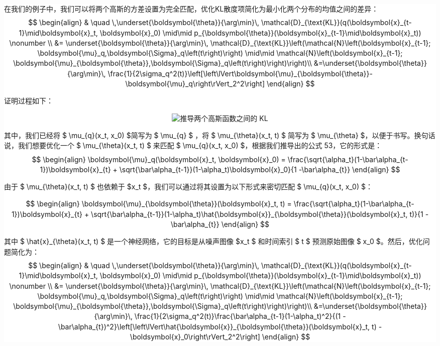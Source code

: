 在我们的例子中，我们可以将两个高斯的方差设置为完全匹配，优化KL散度项简化为最小化两个分布的均值之间的差异：
$$
\begin{align}
& \quad \,\underset{\boldsymbol{\theta}}{\arg\min}\,  \mathcal{D}_{\text{KL}}(q(\boldsymbol{x}_{t-1}\mid\boldsymbol{x}_t, \boldsymbol{x}_0) \mid\mid p_{\boldsymbol{\theta}}(\boldsymbol{x}_{t-1}\mid\boldsymbol{x}_t)) \nonumber \\
&= \underset{\boldsymbol{\theta}}{\arg\min}\, \mathcal{D}_{\text{KL}}\left(\mathcal{N}\left(\boldsymbol{x}_{t-1}; \boldsymbol{\mu}_q,\boldsymbol{\Sigma}_q\left(t\right)\right) \mid\mid \mathcal{N}\left(\boldsymbol{x}_{t-1}; \boldsymbol{\mu}_{\boldsymbol{\theta}},\boldsymbol{\Sigma}_q\left(t\right)\right)\right)\\
&=\underset{\boldsymbol{\theta}}{\arg\min}\, \frac{1}{2\sigma_q^2(t)}\left[\left\lVert\boldsymbol{\mu}_{\boldsymbol{\theta}}-\boldsymbol{\mu}_q\right\rVert_2^2\right]
\end{align}
$$

证明过程如下：


<div align=center>
<img src="https://calvinyluo.com/assets/images/diffusion/proofs/kl_gaussian_deriv.svg" alt="推导两个高斯函数之间的 KL" style="zoom:100%;" />
</div>


其中，我们已经将  $ \mu_{q}(x_t, x_0) $简写为 $ \mu_{q} $ ，将  $ \mu_{\theta}(x_t, t) $  简写为 $ \mu_{\theta} $，以便于书写。换句话说，我们想要优化一个 $ \mu_{\theta}(x_t, t) $ 来匹配 $ \mu_{q}(x_t, x_0) $，根据我们推导出的公式 53，它的形式是：
$$
\begin{align}
    \boldsymbol{\mu}_q(\boldsymbol{x}_t, \boldsymbol{x}_0) = \frac{\sqrt{\alpha_t}(1-\bar\alpha_{t-1})\boldsymbol{x}_{t} + \sqrt{\bar\alpha_{t-1}}(1-\alpha_t)\boldsymbol{x}_0}{1 -\bar\alpha_{t}}
\end{align}
$$


由于 $ \mu_{\theta}(x_t, t) $ 也依赖于 $x_t $，我们可以通过将其设置为以下形式来密切匹配 $ \mu_{q}(x_t, x_0) $：

$$
\begin{align}
    \boldsymbol{\mu}_{\boldsymbol{\theta}}(\boldsymbol{x}_t, t) = \frac{\sqrt{\alpha_t}(1-\bar\alpha_{t-1})\boldsymbol{x}_{t} + \sqrt{\bar\alpha_{t-1}}(1-\alpha_t)\hat{\boldsymbol{x}}_{\boldsymbol{\theta}}(\boldsymbol{x}_t, t)}{1 -\bar\alpha_{t}}
\end{align}
$$


其中 $ \hat{x}_{\theta}(x_t, t) $ 是一个神经网络，它的目标是从噪声图像 $x_t $ 和时间索引 $ t $ 预测原始图像 $ x_0 $。然后，优化问题简化为：
$$
\begin{align}
& \quad \,\underset{\boldsymbol{\theta}}{\arg\min}\,  \mathcal{D}_{\text{KL}}(q(\boldsymbol{x}_{t-1}\mid\boldsymbol{x}_t, \boldsymbol{x}_0) \mid\mid p_{\boldsymbol{\theta}}(\boldsymbol{x}_{t-1}\mid\boldsymbol{x}_t)) \nonumber \\
&= \underset{\boldsymbol{\theta}}{\arg\min}\, \mathcal{D}_{\text{KL}}\left(\mathcal{N}\left(\boldsymbol{x}_{t-1}; \boldsymbol{\mu}_q,\boldsymbol{\Sigma}_q\left(t\right)\right) \mid\mid \mathcal{N}\left(\boldsymbol{x}_{t-1}; \boldsymbol{\mu}_{\boldsymbol{\theta}},\boldsymbol{\Sigma}_q\left(t\right)\right)\right)\\
&=\underset{\boldsymbol{\theta}}{\arg\min}\, \frac{1}{2\sigma_q^2(t)}\frac{\bar\alpha_{t-1}(1-\alpha_t)^2}{(1 -\bar\alpha_{t})^2}\left[\left\lVert\hat{\boldsymbol{x}}_{\boldsymbol{\theta}}(\boldsymbol{x}_t, t) - \boldsymbol{x}_0\right\rVert_2^2\right]
\end{align}
$$

